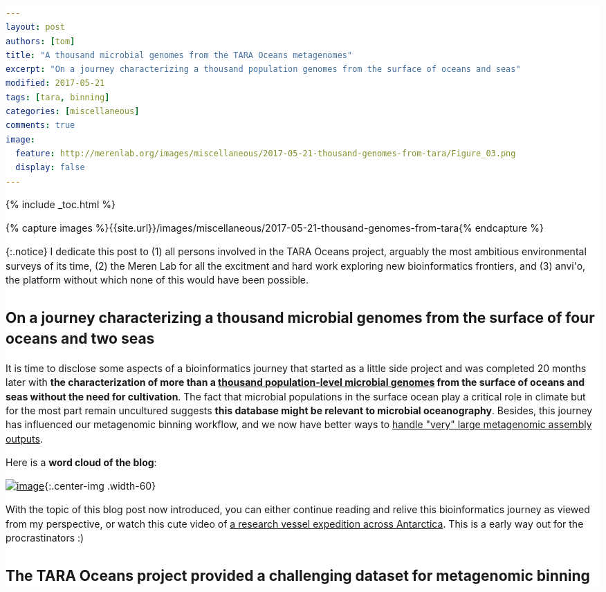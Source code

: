 ```yaml
---
layout: post
authors: [tom]
title: "A thousand microbial genomes from the TARA Oceans metagenomes"
excerpt: "On a journey characterizing a thousand population genomes from the surface of oceans and seas"
modified: 2017-05-21
tags: [tara, binning]
categories: [miscellaneous]
comments: true
image:
  feature: http://merenlab.org/images/miscellaneous/2017-05-21-thousand-genomes-from-tara/Figure_03.png
  display: false
---
```


{% include _toc.html %}

{% capture images %}{{site.url}}/images/miscellaneous/2017-05-21-thousand-genomes-from-tara{% endcapture %}


{:.notice}
I dedicate this post to (1) all persons involved in the TARA Oceans project, arguably the most ambitious environmental surveys of its time, (2) the Meren Lab for all the excitment and hard work exploring new bioinformatics frontiers, and (3) anvi'o, the platform without which none of this would have been possible.

## On a journey characterizing a thousand microbial genomes from the surface of four oceans and two seas

It is time to disclose some aspects of a bioinformatics journey that started as a little side project and was completed 20 months later with __the characterization of more than a [thousand population-level microbial genomes](http://biorxiv.org/content/early/2017/04/23/129791) from the surface of oceans and seas without the need for cultivation__. The fact that microbial populations in the surface ocean play a critical role in climate but for the most part remain uncultured suggests __this database might be relevant to microbial oceanography__. Besides, this journey has influenced our metagenomic binning workflow, and we now have better ways to [handle "very" large metagenomic assembly outputs](http://merenlab.org/data/2017_Delmont_et_al_HBDs/).

Here is a __word cloud of the blog__:

[![image]({{images}}/Figure_00.png)]({{images}}/Figure_00.png){:.center-img .width-60}

With the topic of this blog post now introduced, you can either continue reading and relive this bioinformatics journey as viewed from my perspective, or watch this cute video of [a research vessel expedition across Antarctica](https://www.youtube.com/watch?v=Y8_CR1ypw0A). This is a early way out for the procrastinators :)

## The TARA Oceans project provided a challenging dataset for metagenomic binning
